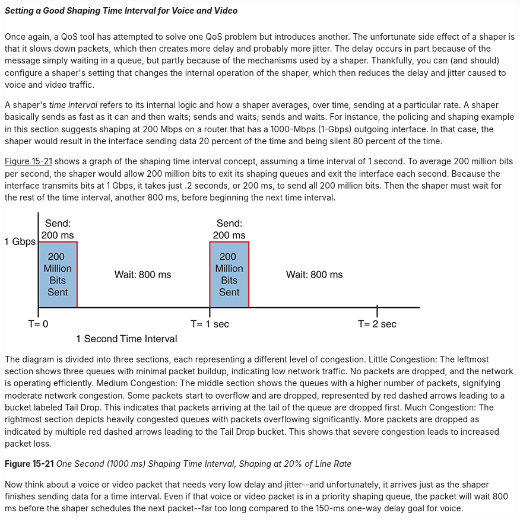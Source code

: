##### Setting a Good Shaping Time Interval for Voice and Video

Once again, a QoS tool has attempted to solve one QoS problem but introduces another. The unfortunate side effect of a shaper is that it slows down packets, which then creates more delay and probably more jitter. The delay occurs in part because of the message simply waiting in a queue, but partly because of the mechanisms used by a shaper. Thankfully, you can (and should) configure a shaper's setting that changes the internal operation of the shaper, which then reduces the delay and jitter caused to voice and video traffic.

A shaper's *time interval* refers to its internal logic and how a shaper averages, over time, sending at a particular rate. A shaper basically sends as fast as it can and then waits; sends and waits; sends and waits. For instance, the policing and shaping example in this section suggests shaping at 200 Mbps on a router that has a 1000-Mbps (1-Gbps) outgoing interface. In that case, the shaper would result in the interface sending data 20 percent of the time and being silent 80 percent of the time.

[Figure 15-21](vol2_ch15.md#ch15fig21) shows a graph of the shaping time interval concept, assuming a time interval of 1 second. To average 200 million bits per second, the shaper would allow 200 million bits to exit its shaping queues and exit the interface each second. Because the interface transmits bits at 1 Gbps, it takes just .2 seconds, or 200 ms, to send all 200 million bits. Then the shaper must wait for the rest of the time interval, another 800 ms, before beginning the next time interval.

![A diagram illustrates different levels of network congestion and the corresponding tail drop mechanism.](images/vol2_15fig21.jpg)


The diagram is divided into three sections, each representing a different level of congestion. Little Congestion: The leftmost section shows three queues with minimal packet buildup, indicating low network traffic. No packets are dropped, and the network is operating efficiently. Medium Congestion: The middle section shows the queues with a higher number of packets, signifying moderate network congestion. Some packets start to overflow and are dropped, represented by red dashed arrows leading to a bucket labeled Tail Drop. This indicates that packets arriving at the tail of the queue are dropped first. Much Congestion: The rightmost section depicts heavily congested queues with packets overflowing significantly. More packets are dropped as indicated by multiple red dashed arrows leading to the Tail Drop bucket. This shows that severe congestion leads to increased packet loss.

**Figure 15-21** *One Second (1000 ms) Shaping Time Interval, Shaping at 20% of Line Rate*

Now think about a voice or video packet that needs very low delay and jitter--and unfortunately, it arrives just as the shaper finishes sending data for a time interval. Even if that voice or video packet is in a priority shaping queue, the packet will wait 800 ms before the shaper schedules the next packet--far too long compared to the 150-ms one-way delay goal for voice.
